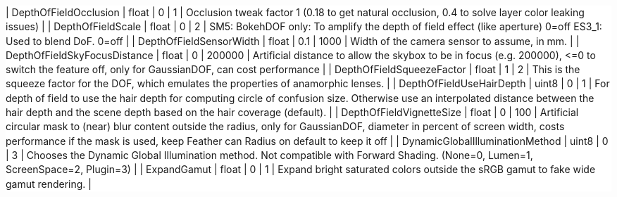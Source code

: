 | DepthOfFieldOcclusion                          | float | 0     | 1       | Occlusion tweak factor 1 (0.18 to get natural occlusion, 0.4 to solve layer color leaking issues)                                                                                                                                                                                                                                                                                                                                                                                                                                                        |
| DepthOfFieldScale                              | float | 0     | 2       | SM5: BokehDOF only: To amplify the depth of field effect (like aperture) 0=off ES3_1: Used to blend DoF. 0=off                                                                                                                                                                                                                                                                                                                                                                                                                                           |
| DepthOfFieldSensorWidth                        | float | 0.1   | 1000    | Width of the camera sensor to assume, in mm.                                                                                                                                                                                                                                                                                                                                                                                                                                                                                                             |
| DepthOfFieldSkyFocusDistance                   | float | 0     | 200000  | Artificial distance to allow the skybox to be in focus (e.g. 200000), <=0 to switch the feature off, only for GaussianDOF, can cost performance                                                                                                                                                                                                                                                                                                                                                                                                          |
| DepthOfFieldSqueezeFactor                      | float | 1     | 2       | This is the squeeze factor for the DOF, which emulates the properties of anamorphic lenses.                                                                                                                                                                                                                                                                                                                                                                                                                                                              |
| DepthOfFieldUseHairDepth                       | uint8 | 0     | 1       | For depth of field to use the hair depth for computing circle of confusion size. Otherwise use an interpolated distance between the hair depth and the scene depth based on the hair coverage (default).                                                                                                                                                                                                                                                                                                                                                 |
| DepthOfFieldVignetteSize                       | float | 0     | 100     | Artificial circular mask to (near) blur content outside the radius, only for GaussianDOF, diameter in percent of screen width, costs performance if the mask is used, keep Feather can Radius on default to keep it off                                                                                                                                                                                                                                                                                                                                  |
| DynamicGlobalIlluminationMethod                | uint8 | 0     | 3       | Chooses the Dynamic Global Illumination method. Not compatible with Forward Shading. (None=0, Lumen=1, ScreenSpace=2, Plugin=3)                                                                                                                                                                                                                                                                                                                                                                                                                          |
| ExpandGamut                                    | float | 0     | 1       | Expand bright saturated colors outside the sRGB gamut to fake wide gamut rendering.                                                                                                                                                                                                                                                                                                                                                                                                                                                                      |